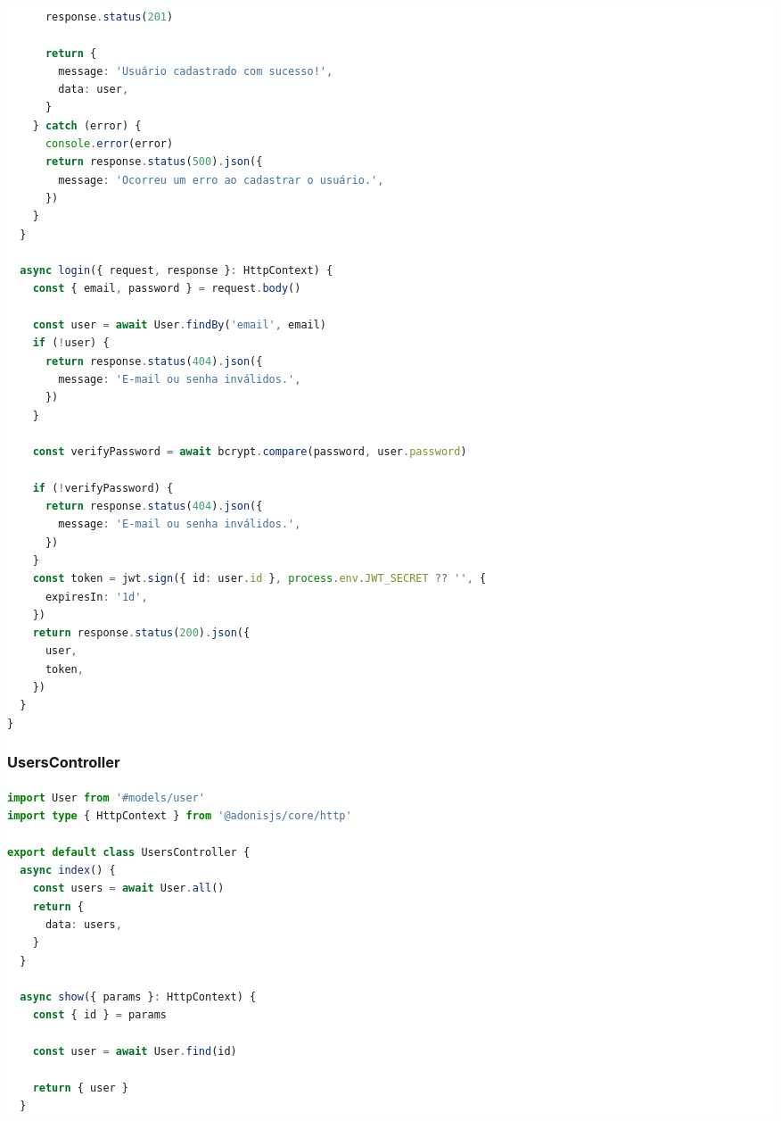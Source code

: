 ```typescript
      response.status(201)

      return {
        message: 'Usuário cadastrado com sucesso!',
        data: user,
      }
    } catch (error) {
      console.error(error)
      return response.status(500).json({
        message: 'Ocorreu um erro ao cadastrar o usuário.',
      })
    }
  }

  async login({ request, response }: HttpContext) {
    const { email, password } = request.body()

    const user = await User.findBy('email', email)
    if (!user) {
      return response.status(404).json({
        message: 'E-mail ou senha inválidos.',
      })
    }

    const verifyPassword = await bcrypt.compare(password, user.password)

    if (!verifyPassword) {
      return response.status(404).json({
        message: 'E-mail ou senha inválidos.',
      })
    }
    const token = jwt.sign({ id: user.id }, process.env.JWT_SECRET ?? '', {
      expiresIn: '1d',
    })
    return response.status(200).json({
      user,
      token,
    })
  }
}
```

### UsersController

```typescript
import User from '#models/user'
import type { HttpContext } from '@adonisjs/core/http'

export default class UsersController {
  async index() {
    const users = await User.all()
    return {
      data: users,
    }
  }

  async show({ params }: HttpContext) {
    const { id } = params

    const user = await User.find(id)

    return { user }
  }
```